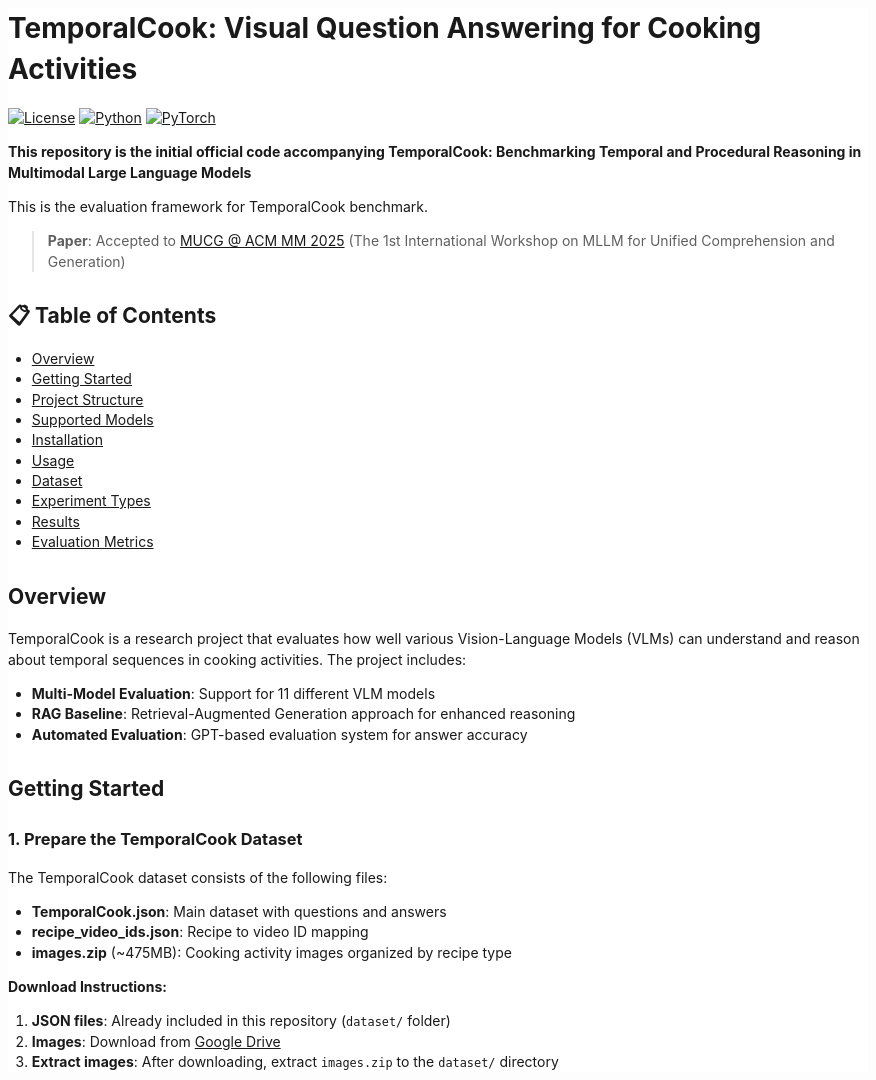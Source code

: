# TemporalCook: Visual Question Answering for Cooking Activities

[![License](https://img.shields.io/badge/License-MIT-green.svg)](LICENSE)
[![Python](https://img.shields.io/badge/Python-3.9+-blue.svg)](https://www.python.org/downloads/)
[![PyTorch](https://img.shields.io/badge/PyTorch-2.0+-red.svg)](https://pytorch.org/)

**This repository is the initial official code accompanying TemporalCook: Benchmarking Temporal and Procedural Reasoning in Multimodal Large Language Models**

This is the evaluation framework for TemporalCook benchmark.

> **Paper**: Accepted to [MUCG @ ACM MM 2025](https://mucg-workshop.github.io/) (The 1st International Workshop on MLLM for Unified Comprehension and Generation) 

## 📋 Table of Contents

- [Overview](#overview)
- [Getting Started](#getting-started)
- [Project Structure](#project-structure)
- [Supported Models](#supported-models)
- [Installation](#installation)
- [Usage](#usage)
- [Dataset](#dataset)
- [Experiment Types](#experiment-types)
- [Results](#results)
- [Evaluation Metrics](#evaluation-metrics)

## Overview

TemporalCook is a research project that evaluates how well various Vision-Language Models (VLMs) can understand and reason about temporal sequences in cooking activities. The project includes:

- **Multi-Model Evaluation**: Support for 11 different VLM models
- **RAG Baseline**: Retrieval-Augmented Generation approach for enhanced reasoning
- **Automated Evaluation**: GPT-based evaluation system for answer accuracy

## Getting Started

### 1. Prepare the TemporalCook Dataset

The TemporalCook dataset consists of the following files:

- **TemporalCook.json**: Main dataset with questions and answers
- **recipe_video_ids.json**: Recipe to video ID mapping  
- **images.zip** (~475MB): Cooking activity images organized by recipe type

**Download Instructions:**
1. **JSON files**: Already included in this repository (`dataset/` folder)
2. **Images**: Download from [Google Drive](https://drive.google.com/file/d/1a4WacU9CiesBezMHhU0ODqGREkhWIl_a/view?usp=sharing)
3. **Extract images**: After downloading, extract `images.zip` to the `dataset/` directory
